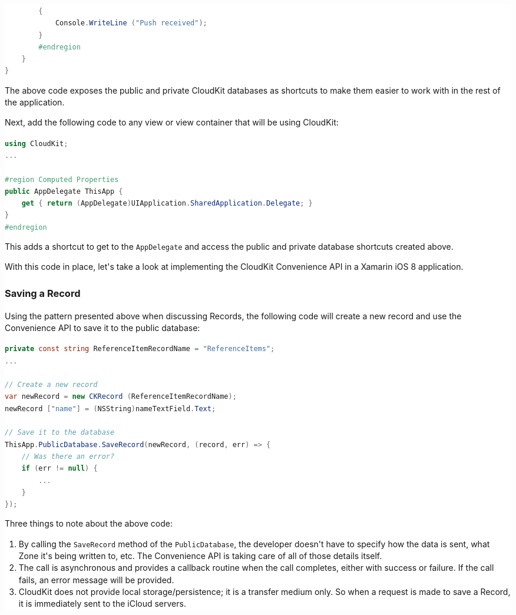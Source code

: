 ```csharp
        {
            Console.WriteLine ("Push received");
        }
        #endregion
    }
}
```

The above code exposes the public and private CloudKit databases as shortcuts to make them easier to work with in the rest of the application.

Next, add the following code to any view or view container that will be using CloudKit:

```csharp
using CloudKit;
...

#region Computed Properties
public AppDelegate ThisApp {
    get { return (AppDelegate)UIApplication.SharedApplication.Delegate; }
}
#endregion
```

This adds a shortcut to get to the `AppDelegate` and access the public and private database shortcuts created above.

With this code in place, let's take a look at implementing the CloudKit Convenience API in a Xamarin iOS 8 application.

### Saving a Record

Using the pattern presented above when discussing Records, the following code will create a new record and use the Convenience API to save it to the public database:

```csharp
private const string ReferenceItemRecordName = "ReferenceItems";
...

// Create a new record
var newRecord = new CKRecord (ReferenceItemRecordName);
newRecord ["name"] = (NSString)nameTextField.Text;

// Save it to the database
ThisApp.PublicDatabase.SaveRecord(newRecord, (record, err) => {
    // Was there an error?
    if (err != null) {
        ...
    }
});
```

Three things to note about the above code:

1. By calling the  `SaveRecord` method of the  `PublicDatabase`, the developer doesn't have to specify how the data is sent, what Zone it's being written to, etc. The Convenience API is taking care of all of those details itself.
1. The call is asynchronous and provides a callback routine when the call completes, either with success or failure. If the call fails, an error message will be provided.
1. CloudKit does not provide local storage/persistence; it is a transfer medium only. So when a request is made to save a Record, it is immediately sent to the iCloud servers.
